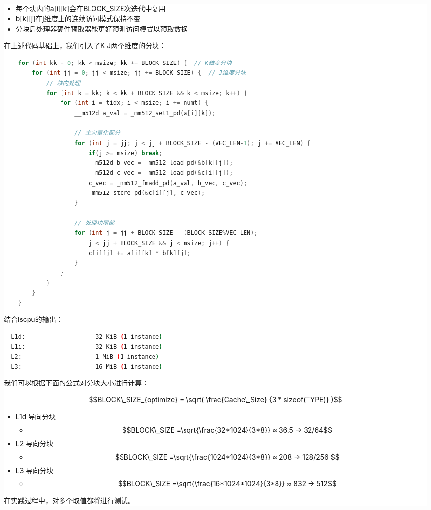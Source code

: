 - 每个块内的a[i][k]会在BLOCK_SIZE次迭代中复用
- b[k][j]在j维度上的连续访问模式保持不变
- 分块后处理器硬件预取器能更好预测访问模式以预取数据

在上述代码基础上，我们引入了K J两个维度的分块：

```c
    for (int kk = 0; kk < msize; kk += BLOCK_SIZE) {  // K维度分块
        for (int jj = 0; jj < msize; jj += BLOCK_SIZE) {  // J维度分块
            // 块内处理
            for (int k = kk; k < kk + BLOCK_SIZE && k < msize; k++) {
                for (int i = tidx; i < msize; i += numt) {
                    __m512d a_val = _mm512_set1_pd(a[i][k]);
                    
                    // 主向量化部分
                    for (int j = jj; j < jj + BLOCK_SIZE - (VEC_LEN-1); j += VEC_LEN) {
                        if(j >= msize) break;
                        __m512d b_vec = _mm512_load_pd(&b[k][j]);
                        __m512d c_vec = _mm512_load_pd(&c[i][j]);
                        c_vec = _mm512_fmadd_pd(a_val, b_vec, c_vec);
                        _mm512_store_pd(&c[i][j], c_vec);
                    }
                    
                    // 处理块尾部
                    for (int j = jj + BLOCK_SIZE - (BLOCK_SIZE%VEC_LEN); 
                        j < jj + BLOCK_SIZE && j < msize; j++) {
                        c[i][j] += a[i][k] * b[k][j];
                    }
                }
            }
        }
    }
```

结合lscpu的输出：

```bash
  L1d:                    32 KiB (1 instance)
  L1i:                    32 KiB (1 instance)
  L2:                     1 MiB (1 instance)
  L3:                     16 MiB (1 instance)
```

我们可以根据下面的公式对分块大小进行计算：

$$BLOCK\_SIZE_{optimize} = \sqrt( \frac{Cache\_Size}  {3 * sizeof(TYPE)} )$$

- L1d 导向分块
  - $$BLOCK\_SIZE =\sqrt{\frac{32*1024}{3*8}} ≈ 36.5 → 32/64$$
- L2 导向分块
  - $$BLOCK\_SIZE =\sqrt{\frac{1024*1024}{3*8}} ≈ 208 → 128/256 $$
- L3 导向分块
  - $$BLOCK\_SIZE =\sqrt{\frac{16*1024*1024}{3*8}}  ≈ 832 → 512$$

在实践过程中，对多个取值都将进行测试。
